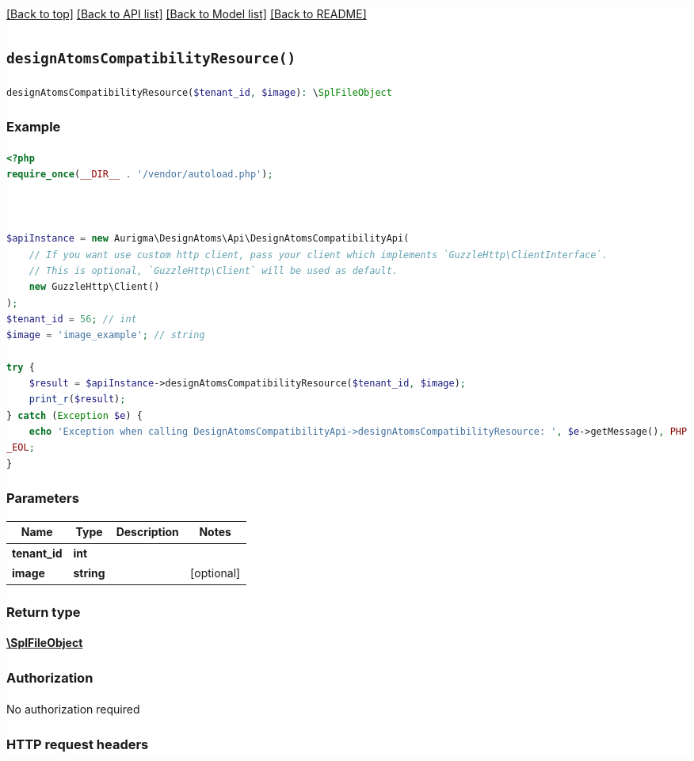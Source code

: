 [[Back to top]](#) [[Back to API list]](../../README.md#endpoints)
[[Back to Model list]](../../README.md#models)
[[Back to README]](../../README.md)

## `designAtomsCompatibilityResource()`

```php
designAtomsCompatibilityResource($tenant_id, $image): \SplFileObject
```



### Example

```php
<?php
require_once(__DIR__ . '/vendor/autoload.php');



$apiInstance = new Aurigma\DesignAtoms\Api\DesignAtomsCompatibilityApi(
    // If you want use custom http client, pass your client which implements `GuzzleHttp\ClientInterface`.
    // This is optional, `GuzzleHttp\Client` will be used as default.
    new GuzzleHttp\Client()
);
$tenant_id = 56; // int
$image = 'image_example'; // string

try {
    $result = $apiInstance->designAtomsCompatibilityResource($tenant_id, $image);
    print_r($result);
} catch (Exception $e) {
    echo 'Exception when calling DesignAtomsCompatibilityApi->designAtomsCompatibilityResource: ', $e->getMessage(), PHP_EOL;
}
```

### Parameters

Name | Type | Description  | Notes
------------- | ------------- | ------------- | -------------
 **tenant_id** | **int**|  |
 **image** | **string**|  | [optional]

### Return type

[**\SplFileObject**](../Model/\SplFileObject.md)

### Authorization

No authorization required

### HTTP request headers
